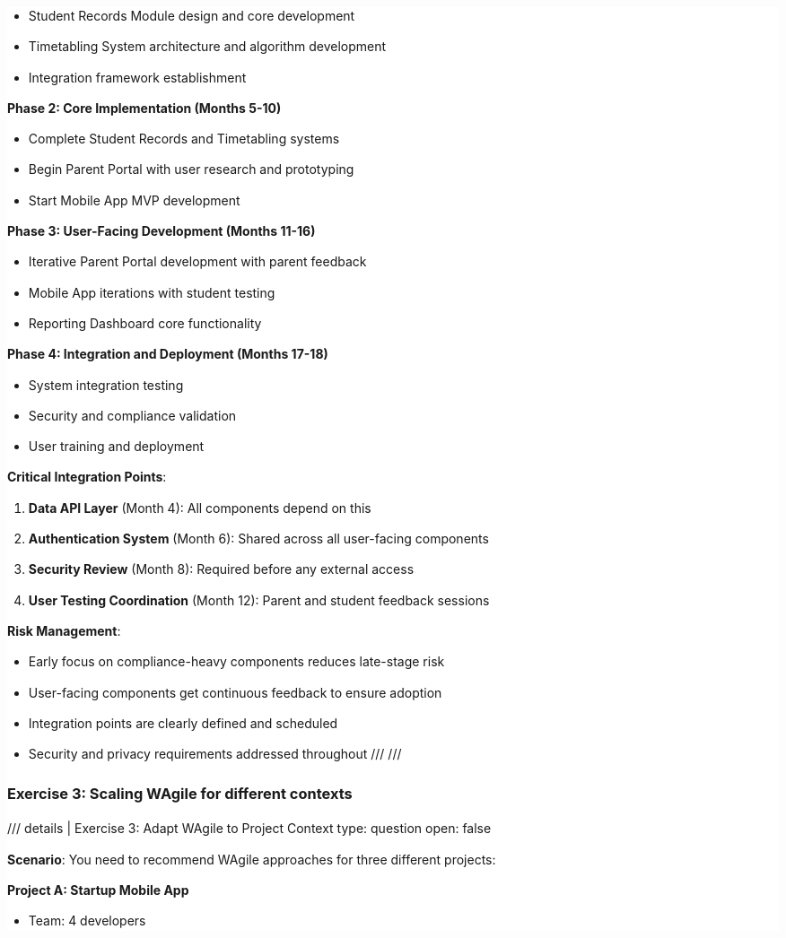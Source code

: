 - Student Records Module design and core development

- Timetabling System architecture and algorithm development

- Integration framework establishment

**Phase 2: Core Implementation (Months 5-10)**

- Complete Student Records and Timetabling systems

- Begin Parent Portal with user research and prototyping

- Start Mobile App MVP development

**Phase 3: User-Facing Development (Months 11-16)**

- Iterative Parent Portal development with parent feedback

- Mobile App iterations with student testing

- Reporting Dashboard core functionality

**Phase 4: Integration and Deployment (Months 17-18)**

- System integration testing

- Security and compliance validation

- User training and deployment

**Critical Integration Points**:

1. **Data API Layer** (Month 4): All components depend on this

2. **Authentication System** (Month 6): Shared across all user-facing components

3. **Security Review** (Month 8): Required before any external access

4. **User Testing Coordination** (Month 12): Parent and student feedback sessions

**Risk Management**:

- Early focus on compliance-heavy components reduces late-stage risk

- User-facing components get continuous feedback to ensure adoption

- Integration points are clearly defined and scheduled

- Security and privacy requirements addressed throughout
///
///

### Exercise 3: Scaling WAgile for different contexts

/// details | Exercise 3: Adapt WAgile to Project Context
    type: question
    open: false

**Scenario**: You need to recommend WAgile approaches for three different projects:

**Project A: Startup Mobile App**

- Team: 4 developers

